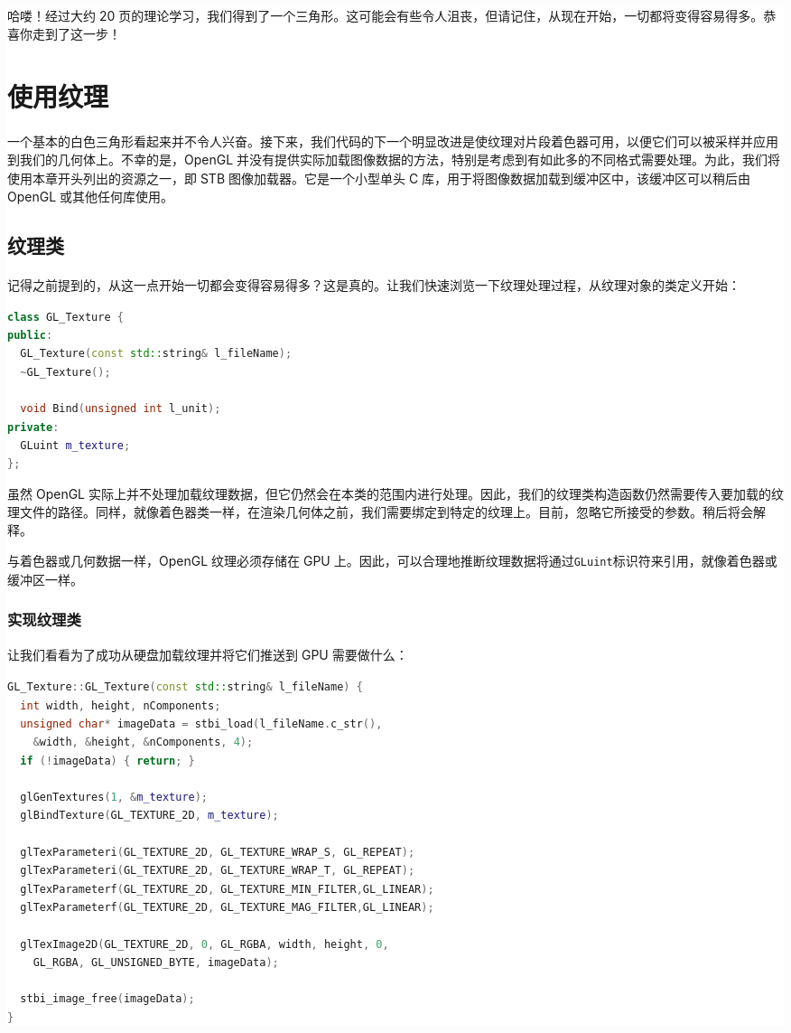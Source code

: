 哈喽！经过大约 20 页的理论学习，我们得到了一个三角形。这可能会有些令人沮丧，但请记住，从现在开始，一切都将变得容易得多。恭喜你走到了这一步！

# 使用纹理

一个基本的白色三角形看起来并不令人兴奋。接下来，我们代码的下一个明显改进是使纹理对片段着色器可用，以便它们可以被采样并应用到我们的几何体上。不幸的是，OpenGL 并没有提供实际加载图像数据的方法，特别是考虑到有如此多的不同格式需要处理。为此，我们将使用本章开头列出的资源之一，即 STB 图像加载器。它是一个小型单头 C 库，用于将图像数据加载到缓冲区中，该缓冲区可以稍后由 OpenGL 或其他任何库使用。

## 纹理类

记得之前提到的，从这一点开始一切都会变得容易得多？这是真的。让我们快速浏览一下纹理处理过程，从纹理对象的类定义开始：

```cpp
class GL_Texture { 
public: 
  GL_Texture(const std::string& l_fileName); 
  ~GL_Texture(); 

  void Bind(unsigned int l_unit); 
private: 
  GLuint m_texture; 
}; 

```

虽然 OpenGL 实际上并不处理加载纹理数据，但它仍然会在本类的范围内进行处理。因此，我们的纹理类构造函数仍然需要传入要加载的纹理文件的路径。同样，就像着色器类一样，在渲染几何体之前，我们需要绑定到特定的纹理上。目前，忽略它所接受的参数。稍后将会解释。

与着色器或几何数据一样，OpenGL 纹理必须存储在 GPU 上。因此，可以合理地推断纹理数据将通过`GLuint`标识符来引用，就像着色器或缓冲区一样。

### 实现纹理类

让我们看看为了成功从硬盘加载纹理并将它们推送到 GPU 需要做什么：

```cpp
GL_Texture::GL_Texture(const std::string& l_fileName) { 
  int width, height, nComponents; 
  unsigned char* imageData = stbi_load(l_fileName.c_str(), 
    &width, &height, &nComponents, 4); 
  if (!imageData) { return; } 

  glGenTextures(1, &m_texture); 
  glBindTexture(GL_TEXTURE_2D, m_texture); 

  glTexParameteri(GL_TEXTURE_2D, GL_TEXTURE_WRAP_S, GL_REPEAT); 
  glTexParameteri(GL_TEXTURE_2D, GL_TEXTURE_WRAP_T, GL_REPEAT); 
  glTexParameterf(GL_TEXTURE_2D, GL_TEXTURE_MIN_FILTER,GL_LINEAR); 
  glTexParameterf(GL_TEXTURE_2D, GL_TEXTURE_MAG_FILTER,GL_LINEAR); 

  glTexImage2D(GL_TEXTURE_2D, 0, GL_RGBA, width, height, 0, 
    GL_RGBA, GL_UNSIGNED_BYTE, imageData); 

  stbi_image_free(imageData); 
} 

```
